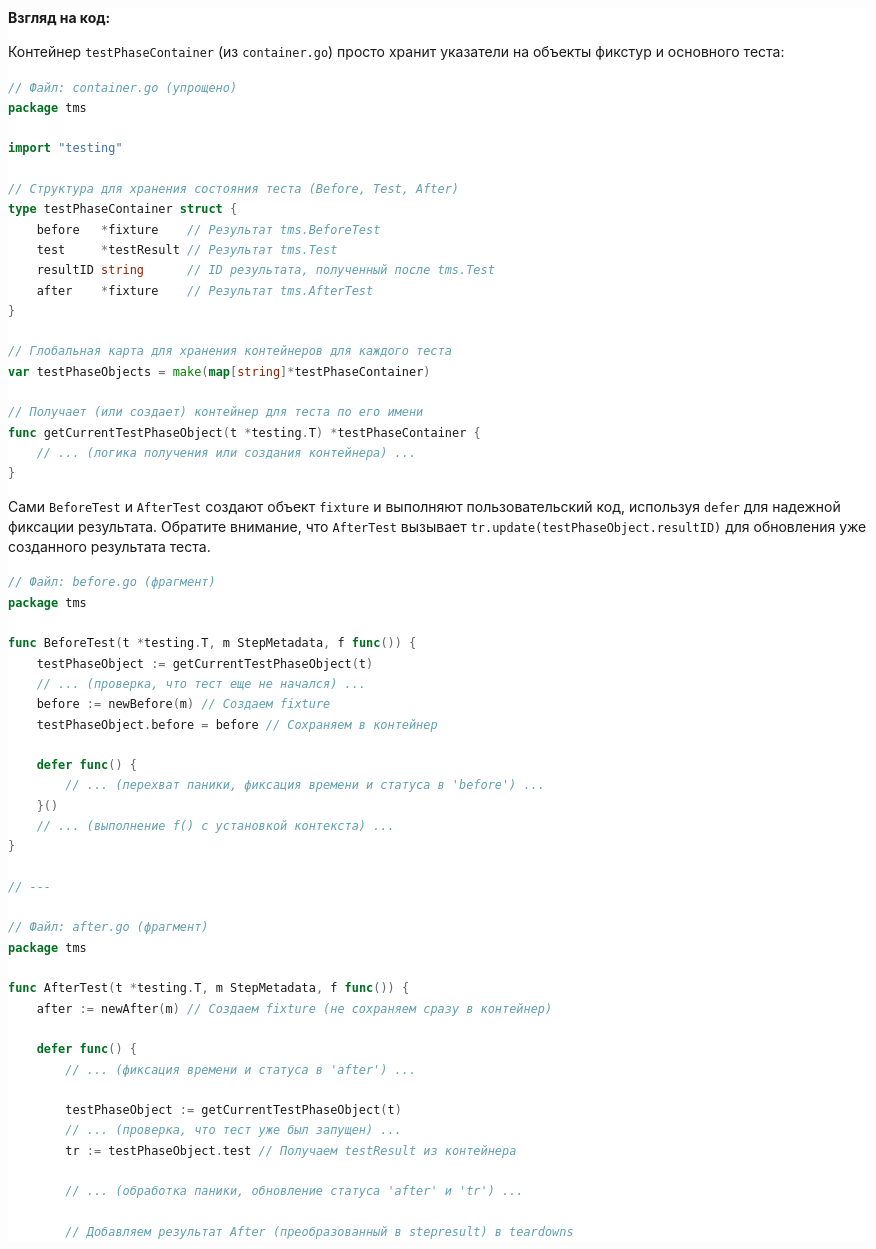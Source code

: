 **Взгляд на код:**

Контейнер `testPhaseContainer` (из `container.go`) просто хранит указатели на объекты фикстур и основного теста:

```go
// Файл: container.go (упрощено)
package tms

import "testing"

// Структура для хранения состояния теста (Before, Test, After)
type testPhaseContainer struct {
	before   *fixture    // Результат tms.BeforeTest
	test     *testResult // Результат tms.Test
	resultID string      // ID результата, полученный после tms.Test
	after    *fixture    // Результат tms.AfterTest
}

// Глобальная карта для хранения контейнеров для каждого теста
var testPhaseObjects = make(map[string]*testPhaseContainer)

// Получает (или создает) контейнер для теста по его имени
func getCurrentTestPhaseObject(t *testing.T) *testPhaseContainer {
	// ... (логика получения или создания контейнера) ...
}
```

Сами `BeforeTest` и `AfterTest` создают объект `fixture` и выполняют пользовательский код, используя `defer` для надежной фиксации результата. Обратите внимание, что `AfterTest` вызывает `tr.update(testPhaseObject.resultID)` для обновления уже созданного результата теста.

```go
// Файл: before.go (фрагмент)
package tms

func BeforeTest(t *testing.T, m StepMetadata, f func()) {
	testPhaseObject := getCurrentTestPhaseObject(t)
	// ... (проверка, что тест еще не начался) ...
	before := newBefore(m) // Создаем fixture
	testPhaseObject.before = before // Сохраняем в контейнер

	defer func() {
		// ... (перехват паники, фиксация времени и статуса в 'before') ...
	}()
	// ... (выполнение f() с установкой контекста) ...
}

// ---

// Файл: after.go (фрагмент)
package tms

func AfterTest(t *testing.T, m StepMetadata, f func()) {
	after := newAfter(m) // Создаем fixture (не сохраняем сразу в контейнер)

	defer func() {
		// ... (фиксация времени и статуса в 'after') ...

		testPhaseObject := getCurrentTestPhaseObject(t)
		// ... (проверка, что тест уже был запущен) ...
		tr := testPhaseObject.test // Получаем testResult из контейнера

		// ... (обработка паники, обновление статуса 'after' и 'tr') ...

		// Добавляем результат After (преобразованный в stepresult) в teardowns
```